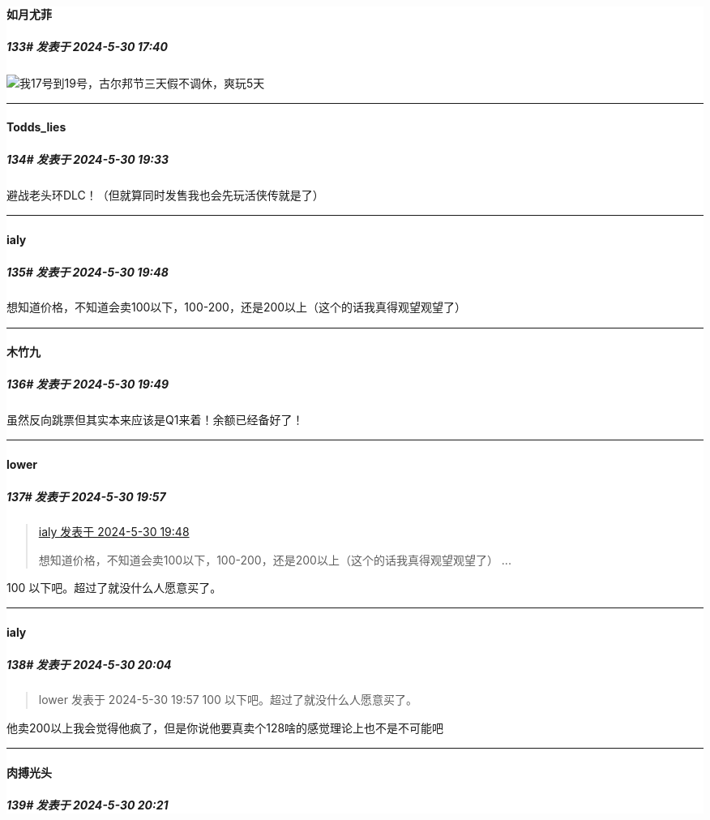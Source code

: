 ####  如月尤菲  
##### 133#       发表于 2024-5-30 17:40

<img src="https://static.saraba1st.com/image/smiley/face2017/067.png" referrerpolicy="no-referrer">我17号到19号，古尔邦节三天假不调休，爽玩5天


*****

####  Todds_lies  
##### 134#       发表于 2024-5-30 19:33

避战老头环DLC！（但就算同时发售我也会先玩活侠传就是了）


*****

####  ialy  
##### 135#       发表于 2024-5-30 19:48

想知道价格，不知道会卖100以下，100-200，还是200以上（这个的话我真得观望观望了）

*****

####  木竹九  
##### 136#       发表于 2024-5-30 19:49

虽然反向跳票但其实本来应该是Q1来着！余额已经备好了！


*****

####  lower  
##### 137#       发表于 2024-5-30 19:57

<blockquote><a href="httphttps://bbs.saraba1st.com/2b/forum.php?mod=redirect&amp;goto=findpost&amp;pid=65059267&amp;ptid=2181530" target="_blank">ialy 发表于 2024-5-30 19:48</a>

想知道价格，不知道会卖100以下，100-200，还是200以上（这个的话我真得观望观望了） ...</blockquote>
100 以下吧。超过了就没什么人愿意买了。


*****

####  ialy  
##### 138#       发表于 2024-5-30 20:04

<blockquote>lower 发表于 2024-5-30 19:57
100 以下吧。超过了就没什么人愿意买了。</blockquote>
他卖200以上我会觉得他疯了，但是你说他要真卖个128啥的感觉理论上也不是不可能吧


*****

####  肉搏光头  
##### 139#       发表于 2024-5-30 20:21
